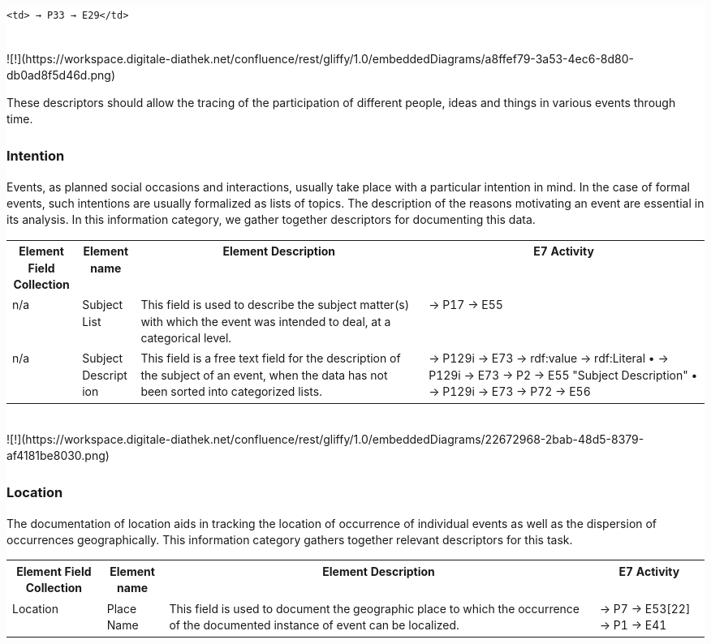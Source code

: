     <td> → P33 → E29</td>
  </tr>
</table>

<br>
![!](https://workspace.digitale-diathek.net/confluence/rest/gliffy/1.0/embeddedDiagrams/a8ffef79-3a53-4ec6-8d80-db0ad8f5d46d.png)

These descriptors should allow the tracing of the participation of different people, ideas and things in various events through time.

### Intention

Events, as planned social occasions and interactions, usually take place with a particular intention in mind. In the case of formal events, such intentions are usually formalized as lists of topics. The description of the reasons motivating an event are essential in its analysis. In this information category, we gather together descriptors for documenting this data.

<table>
  <tr>
    <th>Element Field Collection</th>
    <th>Element name</th>
    <th>Element Description</th>
    <th>E7 Activity</th>
  </tr>
  <tr>
    <td>n/a</td>
    <td>Subject List</td>
    <td>This field is used to describe the subject matter(s) with which the event was intended to deal, at a categorical level.</td>
    <td> → P17 → E55</td>
  </tr>
  <tr>
    <td>n/a</td>
    <td>Subject Description</td>
    <td>This field is a free text field for the description of the subject of an event, when the data has not been sorted into categorized lists.</td>
    <td> → P129i → E73 → rdf:value → rdf:Literal •   
 → P129i → E73 → P2 → E55 "Subject Description" •   
 → P129i → E73 → P72 → E56</td>
  </tr>
</table>

<br>
![!](https://workspace.digitale-diathek.net/confluence/rest/gliffy/1.0/embeddedDiagrams/22672968-2bab-48d5-8379-af4181be8030.png)

### Location

The documentation of location aids in tracking the location of occurrence of individual events as well as the dispersion of occurrences geographically. This information category gathers together relevant descriptors for this task.

<table>
  <tr>
    <th>Element Field Collection</th>
    <th>Element name</th>
    <th>Element Description</th>
    <th>E7 Activity</th>
  </tr>
  <tr>
    <td>Location</td>
    <td>Place Name</td>
    <td>This field is used to document the geographic place to which the occurrence of the documented instance of event can be localized.</td>
    <td> → P7 → E53[22] → P1 → E41</td>
  </tr>